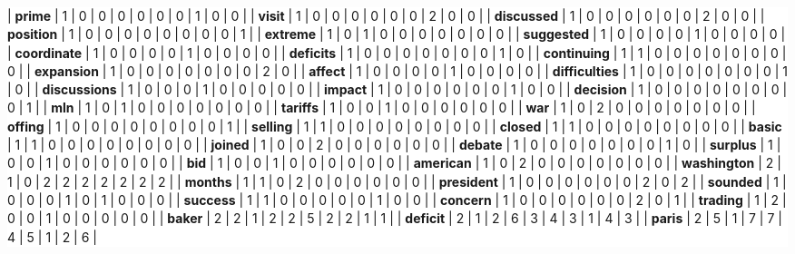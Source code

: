 | **prime**            | 1       | 0       | 0       | 0       | 0       | 0       | 0       | 1       | 0       | 0      |
| **visit**            | 1       | 0       | 0       | 0       | 0       | 0       | 0       | 2       | 0       | 0      |
| **discussed**        | 1       | 0       | 0       | 0       | 0       | 0       | 0       | 2       | 0       | 0      |
| **position**         | 1       | 0       | 0       | 0       | 0       | 0       | 0       | 0       | 0       | 1      |
| **extreme**          | 1       | 0       | 1       | 0       | 0       | 0       | 0       | 0       | 0       | 0      |
| **suggested**        | 1       | 0       | 0       | 0       | 0       | 1       | 0       | 0       | 0       | 0      |
| **coordinate**       | 1       | 0       | 0       | 0       | 0       | 1       | 0       | 0       | 0       | 0      |
| **deficits**         | 1       | 0       | 0       | 0       | 0       | 0       | 0       | 0       | 1       | 0      |
| **continuing**       | 1       | 1       | 0       | 0       | 0       | 0       | 0       | 0       | 0       | 0      |
| **expansion**        | 1       | 0       | 0       | 0       | 0       | 0       | 0       | 0       | 2       | 0      |
| **affect**           | 1       | 0       | 0       | 0       | 0       | 1       | 0       | 0       | 0       | 0      |
| **difficulties**     | 1       | 0       | 0       | 0       | 0       | 0       | 0       | 0       | 1       | 0      |
| **discussions**      | 1       | 0       | 0       | 0       | 1       | 0       | 0       | 0       | 0       | 0      |
| **impact**           | 1       | 0       | 0       | 0       | 0       | 0       | 0       | 1       | 0       | 0      |
| **decision**         | 1       | 0       | 0       | 0       | 0       | 0       | 0       | 0       | 0       | 1      |
| **mln**              | 1       | 0       | 1       | 0       | 0       | 0       | 0       | 0       | 0       | 0      |
| **tariffs**          | 1       | 0       | 0       | 1       | 0       | 0       | 0       | 0       | 0       | 0      |
| **war**              | 1       | 0       | 2       | 0       | 0       | 0       | 0       | 0       | 0       | 0      |
| **offing**           | 1       | 0       | 0       | 0       | 0       | 0       | 0       | 0       | 0       | 1      |
| **selling**          | 1       | 1       | 0       | 0       | 0       | 0       | 0       | 0       | 0       | 0      |
| **closed**           | 1       | 1       | 0       | 0       | 0       | 0       | 0       | 0       | 0       | 0      |
| **basic**            | 1       | 1       | 0       | 0       | 0       | 0       | 0       | 0       | 0       | 0      |
| **joined**           | 1       | 0       | 0       | 2       | 0       | 0       | 0       | 0       | 0       | 0      |
| **debate**           | 1       | 0       | 0       | 0       | 0       | 0       | 0       | 0       | 1       | 0      |
| **surplus**          | 1       | 0       | 0       | 1       | 0       | 0       | 0       | 0       | 0       | 0      |
| **bid**              | 1       | 0       | 0       | 1       | 0       | 0       | 0       | 0       | 0       | 0      |
| **american**         | 1       | 0       | 2       | 0       | 0       | 0       | 0       | 0       | 0       | 0      |
| **washington**       | 2       | 1       | 0       | 2       | 2       | 2       | 2       | 2       | 2       | 2      |
| **months**           | 1       | 1       | 0       | 2       | 0       | 0       | 0       | 0       | 0       | 0      |
| **president**        | 1       | 0       | 0       | 0       | 0       | 0       | 0       | 2       | 0       | 2      |
| **sounded**          | 1       | 0       | 0       | 0       | 1       | 0       | 1       | 0       | 0       | 0      |
| **success**          | 1       | 1       | 0       | 0       | 0       | 0       | 0       | 1       | 0       | 0      |
| **concern**          | 1       | 0       | 0       | 0       | 0       | 0       | 0       | 2       | 0       | 1      |
| **trading**          | 1       | 2       | 0       | 0       | 1       | 0       | 0       | 0       | 0       | 0      |
| **baker**            | 2       | 2       | 1       | 2       | 2       | 5       | 2       | 2       | 1       | 1      |
| **deficit**          | 2       | 1       | 2       | 6       | 3       | 4       | 3       | 1       | 4       | 3      |
| **paris**            | 2       | 5       | 1       | 7       | 7       | 4       | 5       | 1       | 2       | 6      |